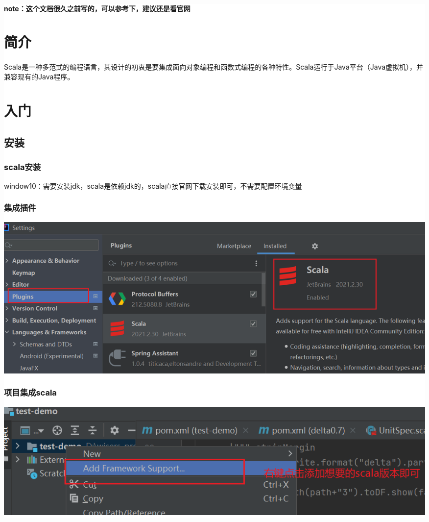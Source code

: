 **note：这个文档很久之前写的，可以参考下，建议还是看官网**

# 简介

Scala是一种多范式的编程语言，其设计的初衷是要集成面向对象编程和函数式编程的各种特性。Scala运行于Java平台（Java虚拟机），并兼容现有的Java程序。

# 入门

## 安装

### scala安装

window10：需要安装jdk，scala是依赖jdk的，scala直接官网下载安装即可，不需要配置环境变量

### 集成插件

![image-20220321135252322](scala.assets\image-20220321135252322.png)

### 项目集成scala

![image-20220321135452750](scala.assets\image-20220321135452750.png)
